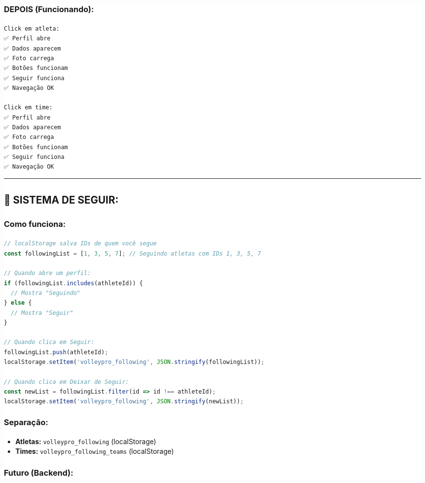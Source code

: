 ### **DEPOIS (Funcionando):**
```
Click em atleta:
✅ Perfil abre
✅ Dados aparecem
✅ Foto carrega
✅ Botões funcionam
✅ Seguir funciona
✅ Navegação OK

Click em time:
✅ Perfil abre
✅ Dados aparecem
✅ Foto carrega
✅ Botões funcionam
✅ Seguir funciona
✅ Navegação OK
```

---

## 🔄 **SISTEMA DE SEGUIR:**

### **Como funciona:**

```typescript
// localStorage salva IDs de quem você segue
const followingList = [1, 3, 5, 7]; // Seguindo atletas com IDs 1, 3, 5, 7

// Quando abre um perfil:
if (followingList.includes(athleteId)) {
  // Mostra "Seguindo"
} else {
  // Mostra "Seguir"
}

// Quando clica em Seguir:
followingList.push(athleteId);
localStorage.setItem('volleypro_following', JSON.stringify(followingList));

// Quando clica em Deixar de Seguir:
const newList = followingList.filter(id => id !== athleteId);
localStorage.setItem('volleypro_following', JSON.stringify(newList));
```

### **Separação:**

- **Atletas:** `volleypro_following` (localStorage)
- **Times:** `volleypro_following_teams` (localStorage)

### **Futuro (Backend):**
